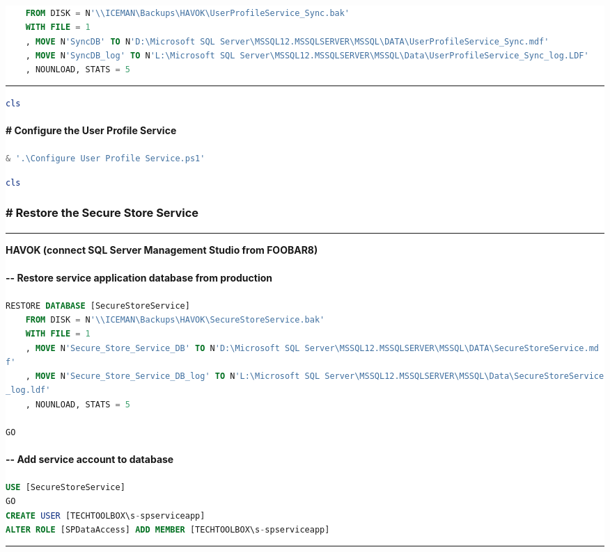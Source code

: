 ```SQL
    FROM DISK = N'\\ICEMAN\Backups\HAVOK\UserProfileService_Sync.bak'
    WITH FILE = 1
    , MOVE N'SyncDB' TO N'D:\Microsoft SQL Server\MSSQL12.MSSQLSERVER\MSSQL\DATA\UserProfileService_Sync.mdf'
    , MOVE N'SyncDB_log' TO N'L:\Microsoft SQL Server\MSSQL12.MSSQLSERVER\MSSQL\Data\UserProfileService_Sync_log.LDF'
    , NOUNLOAD, STATS = 5
```

---

```PowerShell
cls
```

#### # Configure the User Profile Service

```PowerShell
& '.\Configure User Profile Service.ps1'
```

```PowerShell
cls
```

### # Restore the Secure Store Service

---

**HAVOK (connect SQL Server Management Studio from FOOBAR8)**

#### -- Restore service application database from production

```SQL
RESTORE DATABASE [SecureStoreService]
    FROM DISK = N'\\ICEMAN\Backups\HAVOK\SecureStoreService.bak'
    WITH FILE = 1
    , MOVE N'Secure_Store_Service_DB' TO N'D:\Microsoft SQL Server\MSSQL12.MSSQLSERVER\MSSQL\DATA\SecureStoreService.mdf'
    , MOVE N'Secure_Store_Service_DB_log' TO N'L:\Microsoft SQL Server\MSSQL12.MSSQLSERVER\MSSQL\Data\SecureStoreService_log.ldf'
    , NOUNLOAD, STATS = 5

GO
```

#### -- Add service account to database

```SQL
USE [SecureStoreService]
GO
CREATE USER [TECHTOOLBOX\s-spserviceapp]
ALTER ROLE [SPDataAccess] ADD MEMBER [TECHTOOLBOX\s-spserviceapp]
```

---